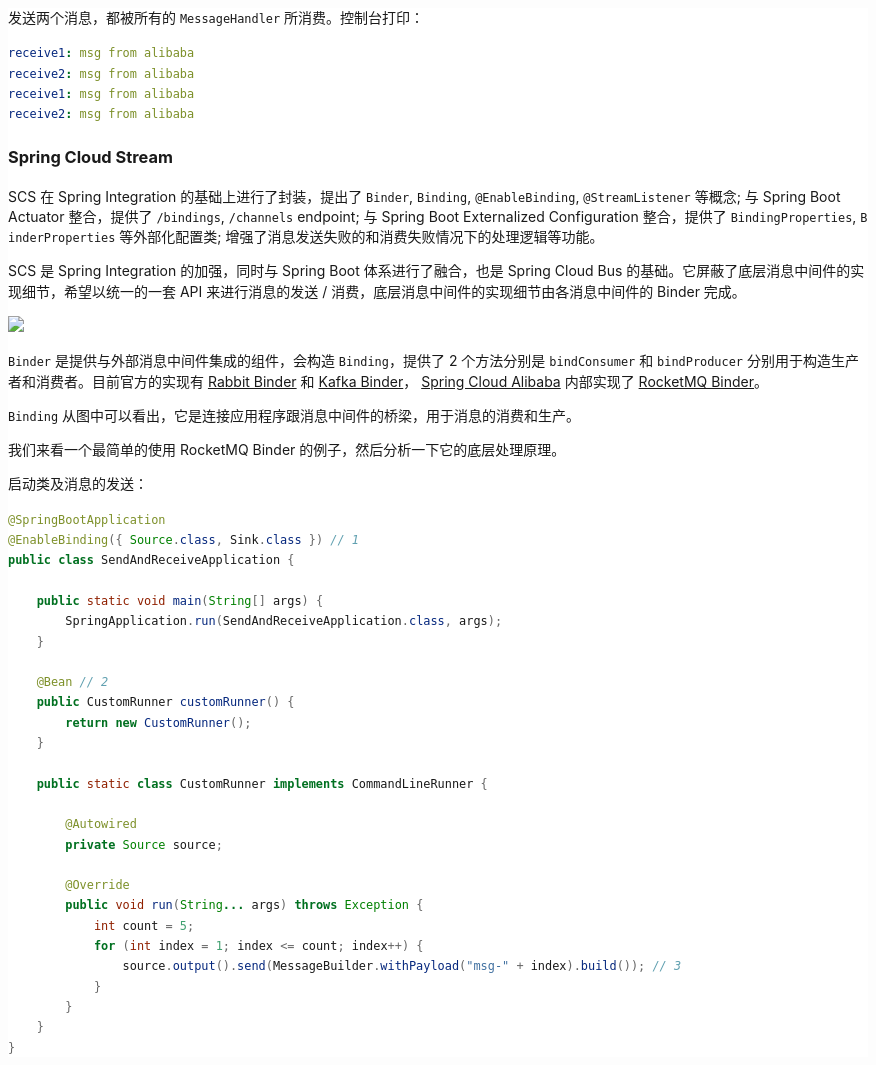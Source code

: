 发送两个消息，都被所有的 `MessageHandler` 所消费。控制台打印：

```yaml
receive1: msg from alibaba
receive2: msg from alibaba
receive1: msg from alibaba
receive2: msg from alibaba
```

### [](#Spring-Cloud-Stream "Spring Cloud Stream")Spring Cloud Stream

SCS 在 Spring Integration 的基础上进行了封装，提出了 `Binder`, `Binding`, `@EnableBinding`, `@StreamListener` 等概念; 与 Spring Boot Actuator 整合，提供了 `/bindings`, `/channels` endpoint; 与 Spring Boot Externalized Configuration 整合，提供了 `BindingProperties`, `BinderProperties` 等外部化配置类; 增强了消息发送失败的和消费失败情况下的处理逻辑等功能。

SCS 是 Spring Integration 的加强，同时与 Spring Boot 体系进行了融合，也是 Spring Cloud Bus 的基础。它屏蔽了底层消息中间件的实现细节，希望以统一的一套 API 来进行消息的发送 / 消费，底层消息中间件的实现细节由各消息中间件的 Binder 完成。

[![](https://raw.githubusercontent.com/spring-cloud/spring-cloud-stream/master/docs/src/main/asciidoc/images/SCSt-overview.png)
](https://raw.githubusercontent.com/spring-cloud/spring-cloud-stream/master/docs/src/main/asciidoc/images/SCSt-overview.png)

`Binder` 是提供与外部消息中间件集成的组件，会构造 `Binding`，提供了 2 个方法分别是 `bindConsumer` 和 `bindProducer` 分别用于构造生产者和消费者。目前官方的实现有 [Rabbit Binder](https://github.com/spring-cloud/spring-cloud-stream-binder-rabbit) 和 [Kafka Binder](https://github.com/spring-cloud/spring-cloud-stream-binder-kafka)， [Spring Cloud Alibaba](https://github.com/spring-cloud-incubator/spring-cloud-alibaba) 内部实现了 [RocketMQ Binder](https://github.com/spring-cloud-incubator/spring-cloud-alibaba/tree/master/spring-cloud-stream-binder-rocketmq)。

`Binding` 从图中可以看出，它是连接应用程序跟消息中间件的桥梁，用于消息的消费和生产。

我们来看一个最简单的使用 RocketMQ Binder 的例子，然后分析一下它的底层处理原理。

启动类及消息的发送：

```java
@SpringBootApplication
@EnableBinding({ Source.class, Sink.class }) // 1
public class SendAndReceiveApplication {
  
	public static void main(String[] args) {
		SpringApplication.run(SendAndReceiveApplication.class, args);
	}
  
    @Bean // 2
	public CustomRunner customRunner() {
		return new CustomRunner();
	}

	public static class CustomRunner implements CommandLineRunner {

		@Autowired
		private Source source;

		@Override
		public void run(String... args) throws Exception {
			int count = 5;
			for (int index = 1; index <= count; index++) {
				source.output().send(MessageBuilder.withPayload("msg-" + index).build()); // 3
			}
		}
	}
}
```
